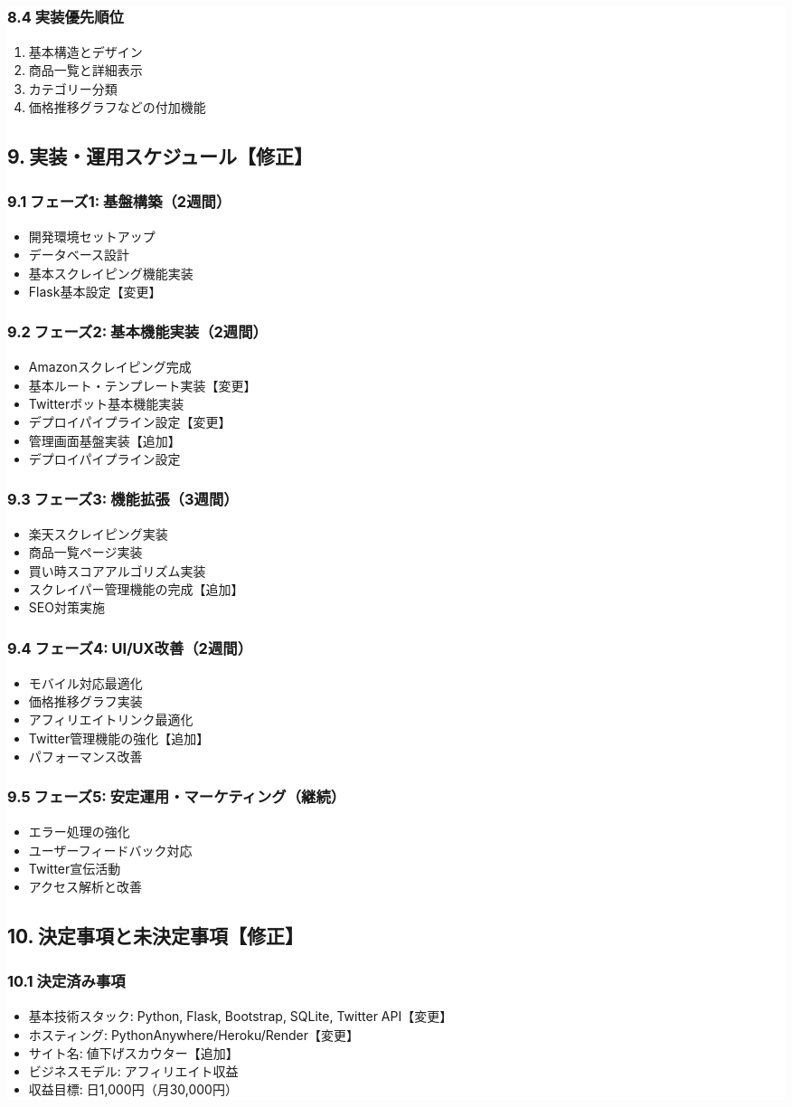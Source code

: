 ### 8.4 実装優先順位
1. 基本構造とデザイン
2. 商品一覧と詳細表示
3. カテゴリー分類
4. 価格推移グラフなどの付加機能

## 9. 実装・運用スケジュール【修正】

### 9.1 フェーズ1: 基盤構築（2週間）
- 開発環境セットアップ
- データベース設計
- 基本スクレイピング機能実装
- Flask基本設定【変更】

### 9.2 フェーズ2: 基本機能実装（2週間）
- Amazonスクレイピング完成
- 基本ルート・テンプレート実装【変更】
- Twitterボット基本機能実装
- デプロイパイプライン設定【変更】
- 管理画面基盤実装【追加】
- デプロイパイプライン設定

### 9.3 フェーズ3: 機能拡張（3週間）
- 楽天スクレイピング実装
- 商品一覧ページ実装
- 買い時スコアアルゴリズム実装
- スクレイパー管理機能の完成【追加】
- SEO対策実施

### 9.4 フェーズ4: UI/UX改善（2週間）
- モバイル対応最適化
- 価格推移グラフ実装
- アフィリエイトリンク最適化
- Twitter管理機能の強化【追加】
- パフォーマンス改善

### 9.5 フェーズ5: 安定運用・マーケティング（継続）
- エラー処理の強化
- ユーザーフィードバック対応
- Twitter宣伝活動
- アクセス解析と改善

## 10. 決定事項と未決定事項【修正】

### 10.1 決定済み事項
- 基本技術スタック: Python, Flask, Bootstrap, SQLite, Twitter API【変更】
- ホスティング: PythonAnywhere/Heroku/Render【変更】
- サイト名: 値下げスカウター【追加】
- ビジネスモデル: アフィリエイト収益
- 収益目標: 日1,000円（月30,000円）
